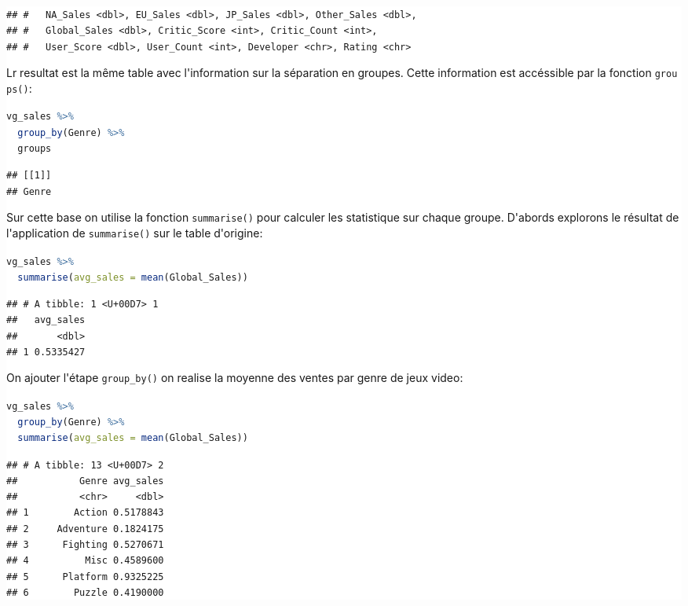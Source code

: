     ## #   NA_Sales <dbl>, EU_Sales <dbl>, JP_Sales <dbl>, Other_Sales <dbl>,
    ## #   Global_Sales <dbl>, Critic_Score <int>, Critic_Count <int>,
    ## #   User_Score <dbl>, User_Count <int>, Developer <chr>, Rating <chr>

Lr resultat est la même table avec l'information sur la séparation en groupes. Cette information est accéssible par la fonction `groups()`:

``` r
vg_sales %>%
  group_by(Genre) %>%
  groups
```

    ## [[1]]
    ## Genre

Sur cette base on utilise la fonction `summarise()` pour calculer les statistique sur chaque groupe. D'abords explorons le résultat de l'application de `summarise()` sur le table d'origine:

``` r
vg_sales %>%
  summarise(avg_sales = mean(Global_Sales))
```

    ## # A tibble: 1 <U+00D7> 1
    ##   avg_sales
    ##       <dbl>
    ## 1 0.5335427

On ajouter l'étape `group_by()` on realise la moyenne des ventes par genre de jeux video:

``` r
vg_sales %>%
  group_by(Genre) %>%
  summarise(avg_sales = mean(Global_Sales))
```

    ## # A tibble: 13 <U+00D7> 2
    ##           Genre avg_sales
    ##           <chr>     <dbl>
    ## 1        Action 0.5178843
    ## 2     Adventure 0.1824175
    ## 3      Fighting 0.5270671
    ## 4          Misc 0.4589600
    ## 5      Platform 0.9325225
    ## 6        Puzzle 0.4190000